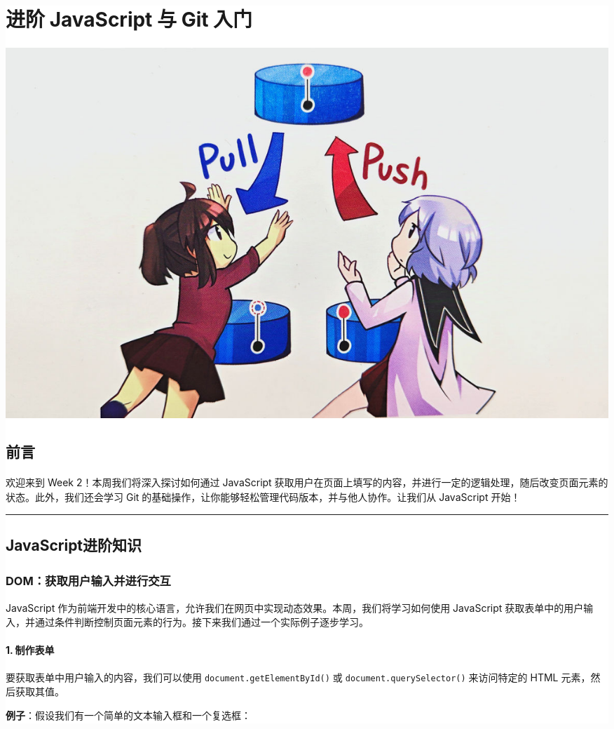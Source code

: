 # 进阶 JavaScript 与 Git 入门
![image](../assets/git.jpg)
## 前言

欢迎来到 Week 2！本周我们将深入探讨如何通过 JavaScript 获取用户在页面上填写的内容，并进行一定的逻辑处理，随后改变页面元素的状态。此外，我们还会学习 Git 的基础操作，让你能够轻松管理代码版本，并与他人协作。让我们从 JavaScript 开始！

---

## JavaScript进阶知识

### DOM：获取用户输入并进行交互

JavaScript 作为前端开发中的核心语言，允许我们在网页中实现动态效果。本周，我们将学习如何使用 JavaScript 获取表单中的用户输入，并通过条件判断控制页面元素的行为。接下来我们通过一个实际例子逐步学习。

#### 1. 制作表单

要获取表单中用户输入的内容，我们可以使用 `document.getElementById()` 或 `document.querySelector()` 来访问特定的 HTML 元素，然后获取其值。

**例子**：假设我们有一个简单的文本输入框和一个复选框：
